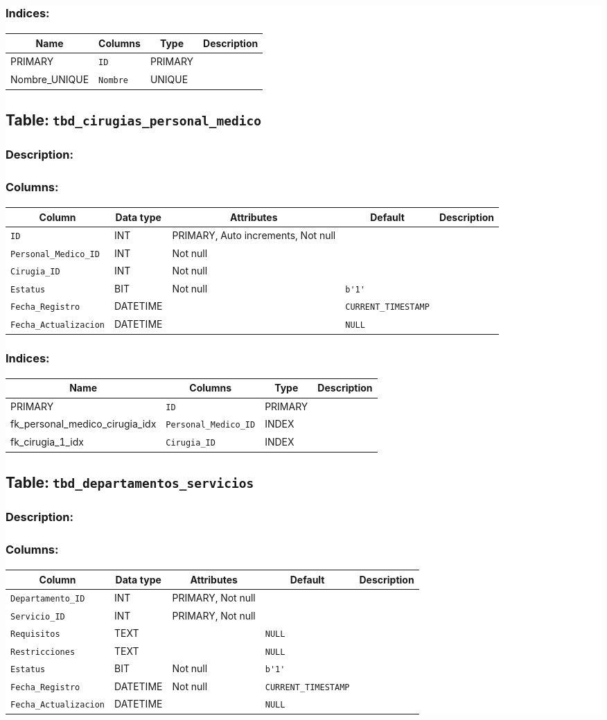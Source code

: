 
### Indices: 

| Name | Columns | Type | Description |
| --- | --- | --- | --- |
| PRIMARY | `ID` | PRIMARY |   |
| Nombre_UNIQUE | `Nombre` | UNIQUE |   |


## Table: `tbd_cirugias_personal_medico`

### Description: 



### Columns: 

| Column | Data type | Attributes | Default | Description |
| --- | --- | --- | --- | ---  |
| `ID` | INT | PRIMARY, Auto increments, Not null |   |   |
| `Personal_Medico_ID` | INT | Not null |   |   |
| `Cirugia_ID` | INT | Not null |   |   |
| `Estatus` | BIT | Not null | `b'1'` |   |
| `Fecha_Registro` | DATETIME |  | `CURRENT_TIMESTAMP` |   |
| `Fecha_Actualizacion` | DATETIME |  | `NULL` |   |


### Indices: 

| Name | Columns | Type | Description |
| --- | --- | --- | --- |
| PRIMARY | `ID` | PRIMARY |   |
| fk_personal_medico_cirugia_idx | `Personal_Medico_ID` | INDEX |   |
| fk_cirugia_1_idx | `Cirugia_ID` | INDEX |   |


## Table: `tbd_departamentos_servicios`

### Description: 



### Columns: 

| Column | Data type | Attributes | Default | Description |
| --- | --- | --- | --- | ---  |
| `Departamento_ID` | INT | PRIMARY, Not null |   |   |
| `Servicio_ID` | INT | PRIMARY, Not null |   |   |
| `Requisitos` | TEXT |  | `NULL` |   |
| `Restricciones` | TEXT |  | `NULL` |   |
| `Estatus` | BIT | Not null | `b'1'` |   |
| `Fecha_Registro` | DATETIME | Not null | `CURRENT_TIMESTAMP` |   |
| `Fecha_Actualizacion` | DATETIME |  | `NULL` |   |
